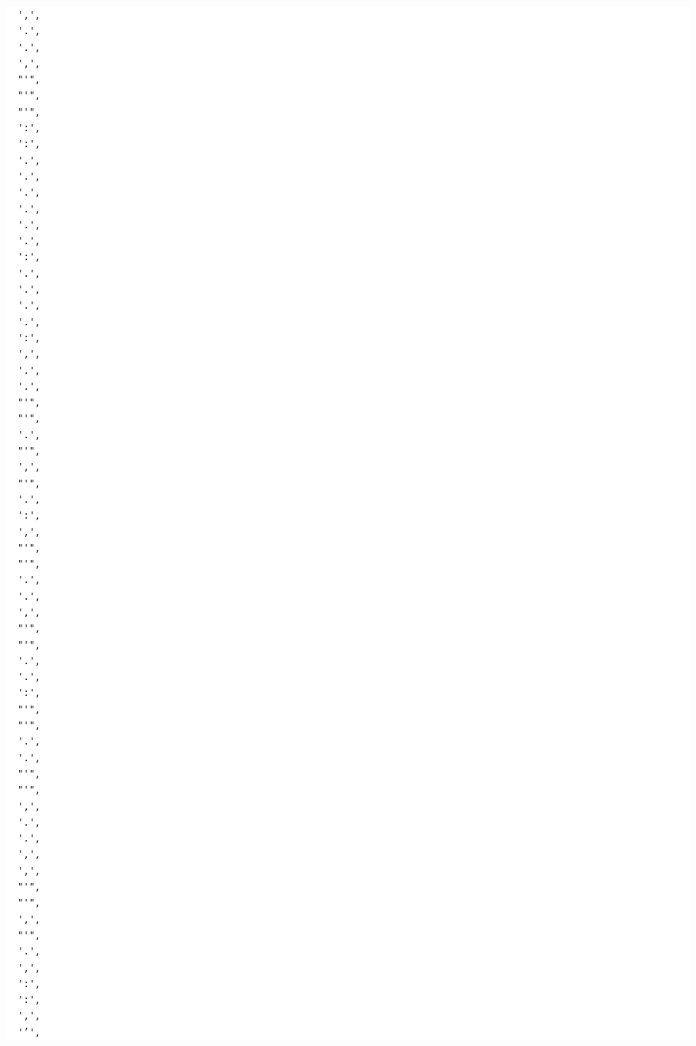       ',',
      '.',
      '.',
      ',',
      "'",
      "'",
      "'",
      ':',
      ':',
      '.',
      '.',
      '.',
      '.',
      '.',
      '.',
      ':',
      '.',
      '.',
      '.',
      '.',
      ':',
      ',',
      '.',
      '.',
      "'",
      "'",
      '.',
      "'",
      ',',
      "'",
      '.',
      ':',
      ',',
      "'",
      "'",
      '.',
      '.',
      ',',
      "'",
      "'",
      '.',
      '.',
      ':',
      "'",
      "'",
      '.',
      '.',
      "'",
      "'",
      ',',
      '.',
      '.',
      ',',
      ',',
      "'",
      "'",
      ',',
      "'",
      '.',
      ',',
      ':',
      ':',
      ',',
      '’',